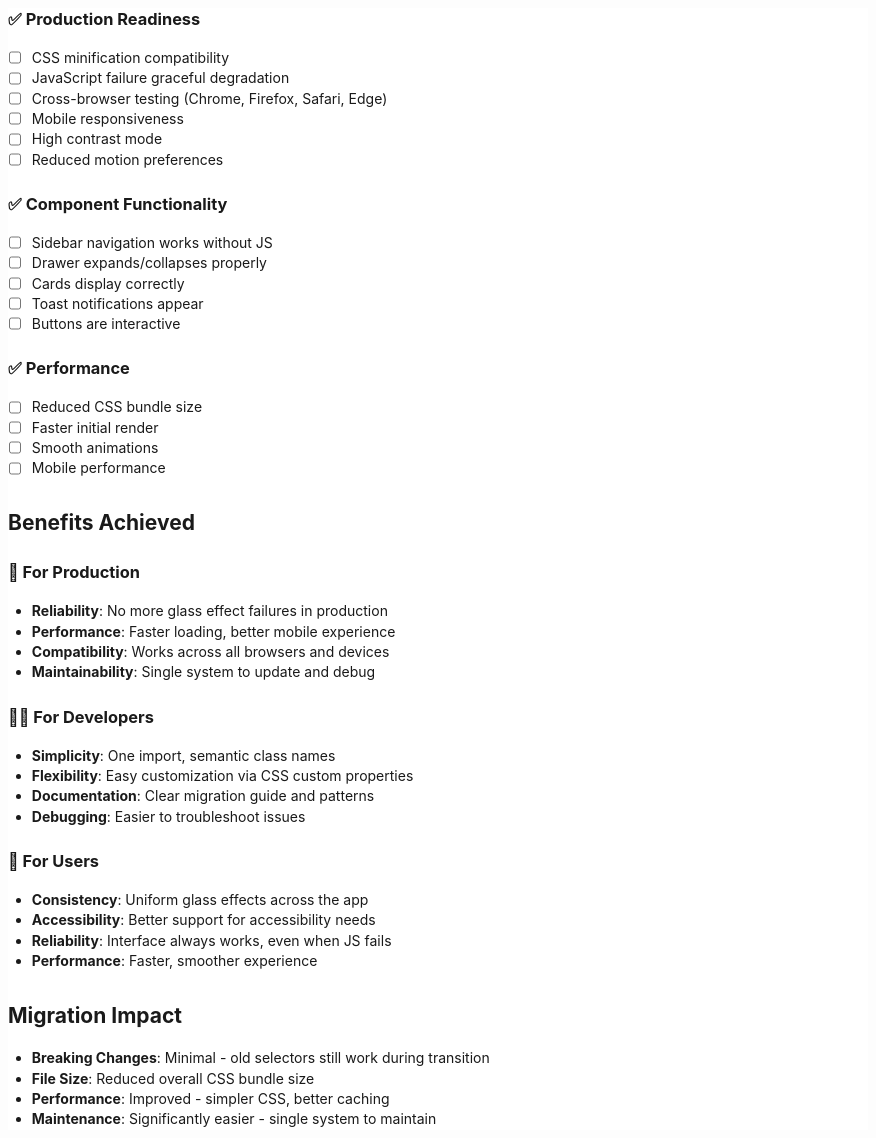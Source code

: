 ### ✅ Production Readiness

- [ ] CSS minification compatibility
- [ ] JavaScript failure graceful degradation
- [ ] Cross-browser testing (Chrome, Firefox, Safari, Edge)
- [ ] Mobile responsiveness
- [ ] High contrast mode
- [ ] Reduced motion preferences

### ✅ Component Functionality

- [ ] Sidebar navigation works without JS
- [ ] Drawer expands/collapses properly
- [ ] Cards display correctly
- [ ] Toast notifications appear
- [ ] Buttons are interactive

### ✅ Performance

- [ ] Reduced CSS bundle size
- [ ] Faster initial render
- [ ] Smooth animations
- [ ] Mobile performance

## Benefits Achieved

### 🚀 For Production

- **Reliability**: No more glass effect failures in production
- **Performance**: Faster loading, better mobile experience
- **Compatibility**: Works across all browsers and devices
- **Maintainability**: Single system to update and debug

### 👩‍💻 For Developers

- **Simplicity**: One import, semantic class names
- **Flexibility**: Easy customization via CSS custom properties
- **Documentation**: Clear migration guide and patterns
- **Debugging**: Easier to troubleshoot issues

### 👤 For Users

- **Consistency**: Uniform glass effects across the app
- **Accessibility**: Better support for accessibility needs
- **Reliability**: Interface always works, even when JS fails
- **Performance**: Faster, smoother experience

## Migration Impact

- **Breaking Changes**: Minimal - old selectors still work during transition
- **File Size**: Reduced overall CSS bundle size
- **Performance**: Improved - simpler CSS, better caching
- **Maintenance**: Significantly easier - single system to maintain
